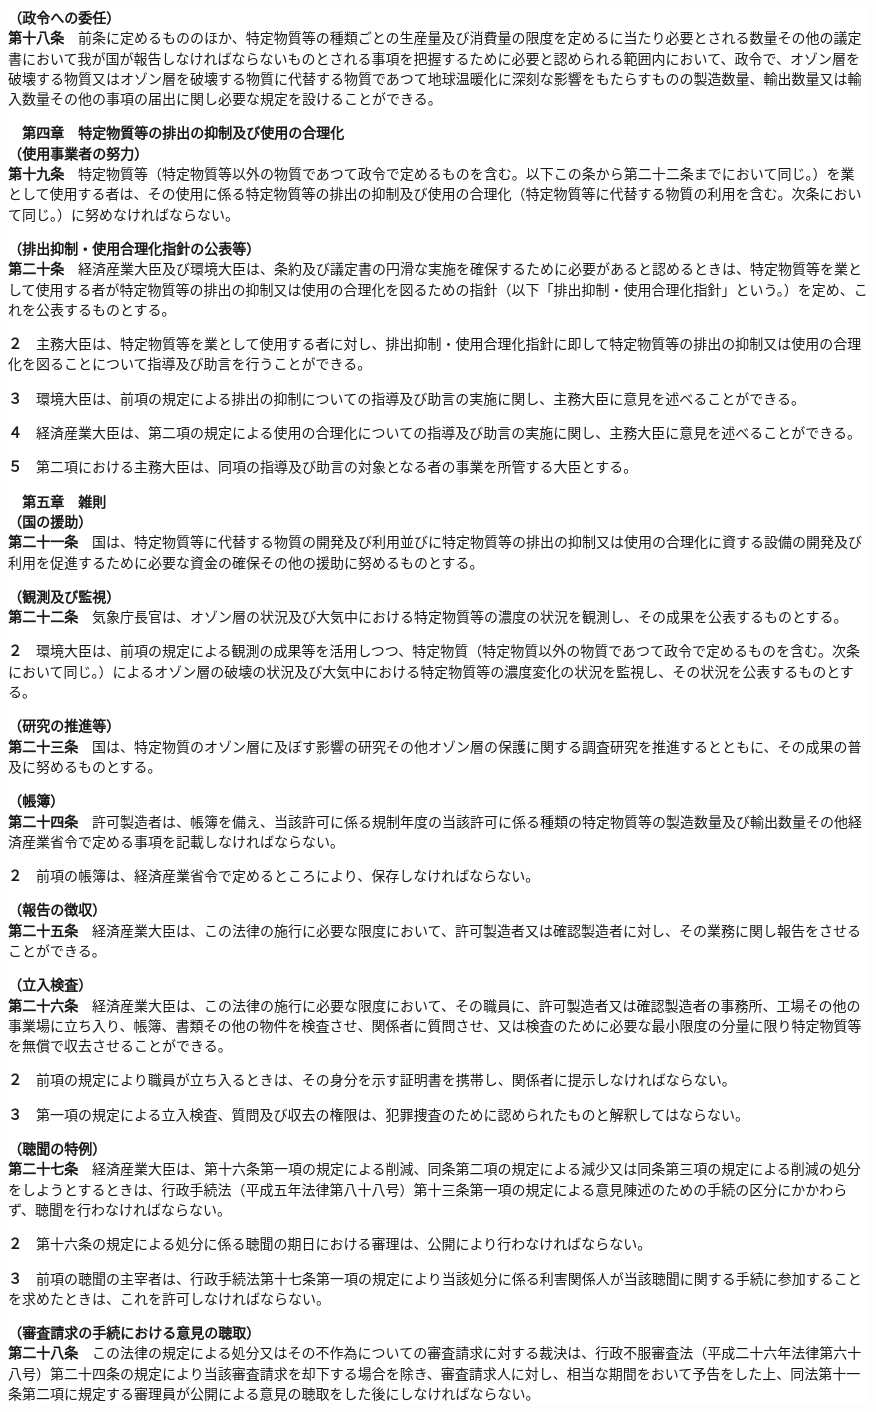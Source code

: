 **（政令への委任）**  
**第十八条**　前条に定めるもののほか、特定物質等の種類ごとの生産量及び消費量の限度を定めるに当たり必要とされる数量その他の議定書において我が国が報告しなければならないものとされる事項を把握するために必要と認められる範囲内において、政令で、オゾン層を破壊する物質又はオゾン層を破壊する物質に代替する物質であつて地球温暖化に深刻な影響をもたらすものの製造数量、輸出数量又は輸入数量その他の事項の届出に関し必要な規定を設けることができる。  
  
&emsp;**第四章　特定物質等の排出の抑制及び使用の合理化**  
**（使用事業者の努力）**  
**第十九条**　特定物質等（特定物質等以外の物質であつて政令で定めるものを含む。以下この条から第二十二条までにおいて同じ。）を業として使用する者は、その使用に係る特定物質等の排出の抑制及び使用の合理化（特定物質等に代替する物質の利用を含む。次条において同じ。）に努めなければならない。  
  
**（排出抑制・使用合理化指針の公表等）**  
**第二十条**　経済産業大臣及び環境大臣は、条約及び議定書の円滑な実施を確保するために必要があると認めるときは、特定物質等を業として使用する者が特定物質等の排出の抑制又は使用の合理化を図るための指針（以下「排出抑制・使用合理化指針」という。）を定め、これを公表するものとする。  
  
**２**　主務大臣は、特定物質等を業として使用する者に対し、排出抑制・使用合理化指針に即して特定物質等の排出の抑制又は使用の合理化を図ることについて指導及び助言を行うことができる。  
  
**３**　環境大臣は、前項の規定による排出の抑制についての指導及び助言の実施に関し、主務大臣に意見を述べることができる。  
  
**４**　経済産業大臣は、第二項の規定による使用の合理化についての指導及び助言の実施に関し、主務大臣に意見を述べることができる。  
  
**５**　第二項における主務大臣は、同項の指導及び助言の対象となる者の事業を所管する大臣とする。  
  
&emsp;**第五章　雑則**  
**（国の援助）**  
**第二十一条**　国は、特定物質等に代替する物質の開発及び利用並びに特定物質等の排出の抑制又は使用の合理化に資する設備の開発及び利用を促進するために必要な資金の確保その他の援助に努めるものとする。  
  
**（観測及び監視）**  
**第二十二条**　気象庁長官は、オゾン層の状況及び大気中における特定物質等の濃度の状況を観測し、その成果を公表するものとする。  
  
**２**　環境大臣は、前項の規定による観測の成果等を活用しつつ、特定物質（特定物質以外の物質であつて政令で定めるものを含む。次条において同じ。）によるオゾン層の破壊の状況及び大気中における特定物質等の濃度変化の状況を監視し、その状況を公表するものとする。  
  
**（研究の推進等）**  
**第二十三条**　国は、特定物質のオゾン層に及ぼす影響の研究その他オゾン層の保護に関する調査研究を推進するとともに、その成果の普及に努めるものとする。  
  
**（帳簿）**  
**第二十四条**　許可製造者は、帳簿を備え、当該許可に係る規制年度の当該許可に係る種類の特定物質等の製造数量及び輸出数量その他経済産業省令で定める事項を記載しなければならない。  
  
**２**　前項の帳簿は、経済産業省令で定めるところにより、保存しなければならない。  
  
**（報告の徴収）**  
**第二十五条**　経済産業大臣は、この法律の施行に必要な限度において、許可製造者又は確認製造者に対し、その業務に関し報告をさせることができる。  
  
**（立入検査）**  
**第二十六条**　経済産業大臣は、この法律の施行に必要な限度において、その職員に、許可製造者又は確認製造者の事務所、工場その他の事業場に立ち入り、帳簿、書類その他の物件を検査させ、関係者に質問させ、又は検査のために必要な最小限度の分量に限り特定物質等を無償で収去させることができる。  
  
**２**　前項の規定により職員が立ち入るときは、その身分を示す証明書を携帯し、関係者に提示しなければならない。  
  
**３**　第一項の規定による立入検査、質問及び収去の権限は、犯罪捜査のために認められたものと解釈してはならない。  
  
**（聴聞の特例）**  
**第二十七条**　経済産業大臣は、第十六条第一項の規定による削減、同条第二項の規定による減少又は同条第三項の規定による削減の処分をしようとするときは、行政手続法（平成五年法律第八十八号）第十三条第一項の規定による意見陳述のための手続の区分にかかわらず、聴聞を行わなければならない。  
  
**２**　第十六条の規定による処分に係る聴聞の期日における審理は、公開により行わなければならない。  
  
**３**　前項の聴聞の主宰者は、行政手続法第十七条第一項の規定により当該処分に係る利害関係人が当該聴聞に関する手続に参加することを求めたときは、これを許可しなければならない。  
  
**（審査請求の手続における意見の聴取）**  
**第二十八条**　この法律の規定による処分又はその不作為についての審査請求に対する裁決は、行政不服審査法（平成二十六年法律第六十八号）第二十四条の規定により当該審査請求を却下する場合を除き、審査請求人に対し、相当な期間をおいて予告をした上、同法第十一条第二項に規定する審理員が公開による意見の聴取をした後にしなければならない。  
  